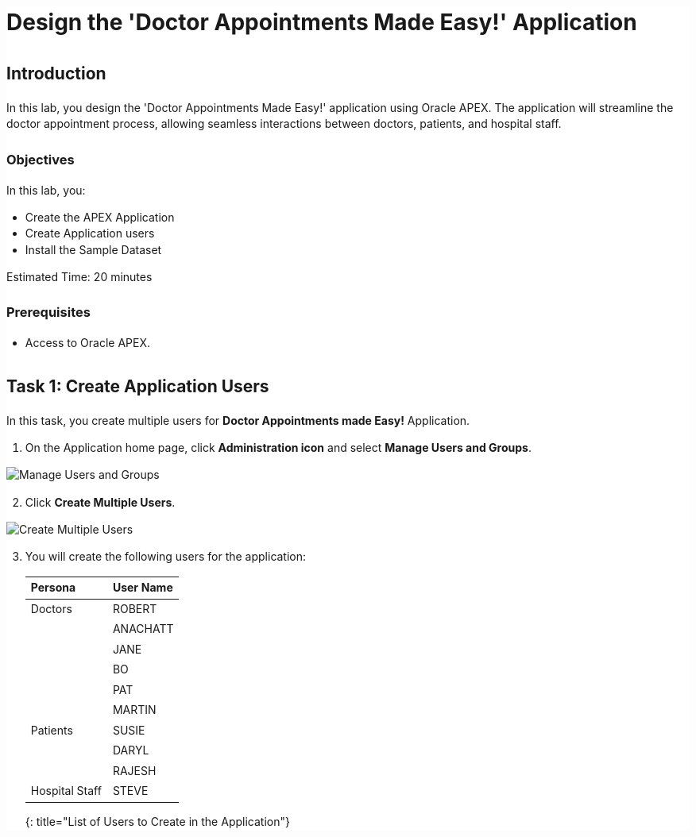 # Design the 'Doctor Appointments Made Easy!' Application

## Introduction

In this lab, you design the 'Doctor Appointments Made Easy!' application using Oracle APEX. The application will streamline the doctor appointment process, allowing seamless interactions between doctors, patients, and hospital staff.

### Objectives

In this lab, you:
- Create the APEX Application
- Create Application users
- Install the Sample Dataset

Estimated Time: 20 minutes

### Prerequisites

- Access to Oracle APEX.

## Task 1: Create Application Users
In this task, you create multiple users for **Doctor Appointments made Easy!** Application.

1. On the Application home page, click **Administration icon** and select **Manage Users and Groups**.

  ![Manage Users and Groups](./images/manage-users-and-groups.png " ")

2. Click **Create Multiple Users**.

  ![Create Multiple Users](./images/create-users.png " ")

3. You will create the following users for the application:

    | Persona        | User Name |
    | -------------- | --------- |
    | Doctors        | ROBERT    |
    |                | ANACHATT  |
    |                | JANE      |
    |                | BO        |
    |                | PAT       |
    |                | MARTIN    |
    | Patients       | SUSIE     |
    |                | DARYL     |
    |                | RAJESH    |
    | Hospital Staff | STEVE     |
    {: title="List of Users to Create in the Application"}
